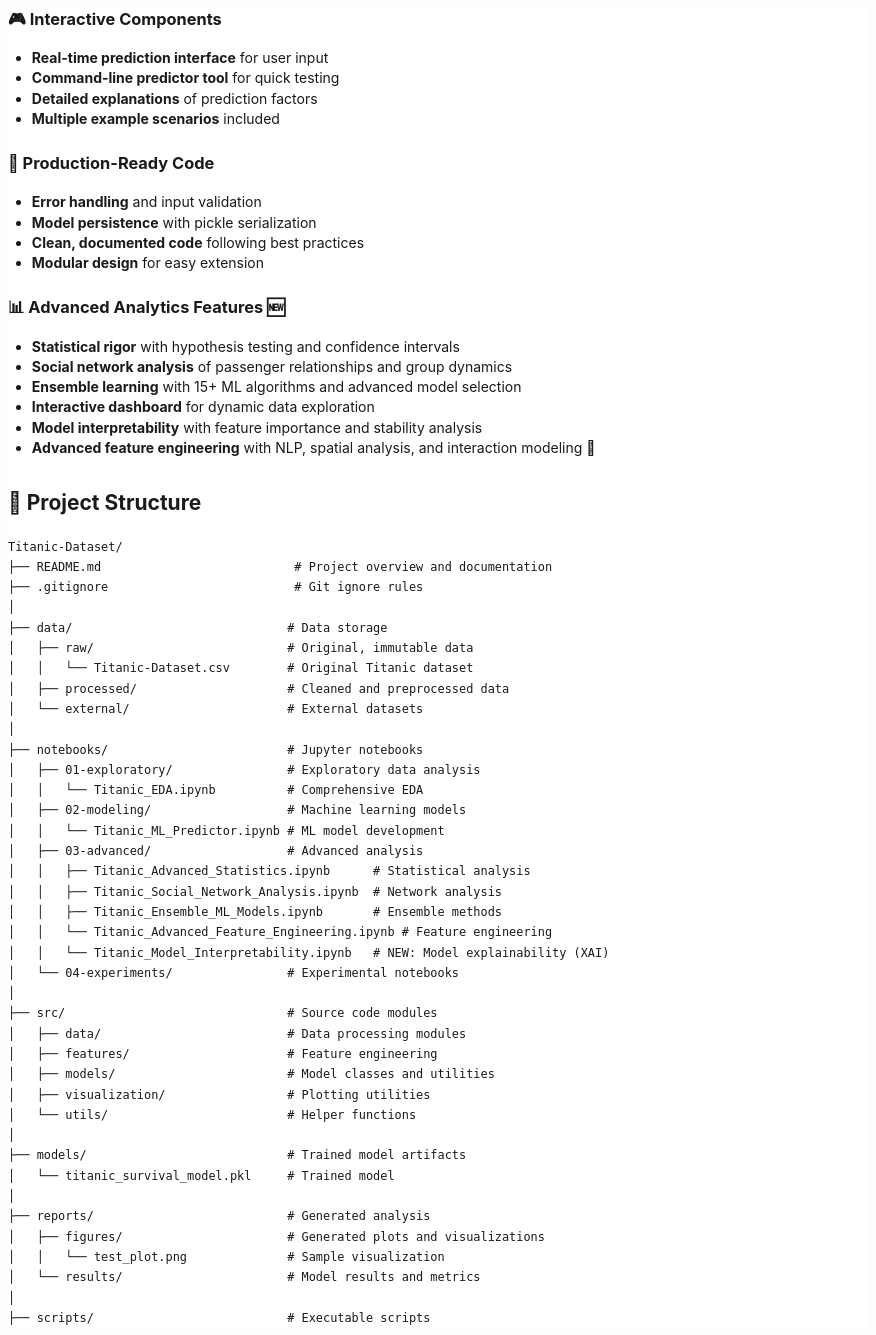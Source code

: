 ### 🎮 Interactive Components
- **Real-time prediction interface** for user input
- **Command-line predictor tool** for quick testing
- **Detailed explanations** of prediction factors
- **Multiple example scenarios** included

### 🔧 Production-Ready Code
- **Error handling** and input validation
- **Model persistence** with pickle serialization
- **Clean, documented code** following best practices
- **Modular design** for easy extension

### 📊 Advanced Analytics Features 🆕
- **Statistical rigor** with hypothesis testing and confidence intervals
- **Social network analysis** of passenger relationships and group dynamics
- **Ensemble learning** with 15+ ML algorithms and advanced model selection
- **Interactive dashboard** for dynamic data exploration
- **Model interpretability** with feature importance and stability analysis
- **Advanced feature engineering** with NLP, spatial analysis, and interaction modeling 🔬

## 📁 Project Structure

```
Titanic-Dataset/
├── README.md                           # Project overview and documentation
├── .gitignore                          # Git ignore rules
│
├── data/                              # Data storage
│   ├── raw/                           # Original, immutable data
│   │   └── Titanic-Dataset.csv        # Original Titanic dataset
│   ├── processed/                     # Cleaned and preprocessed data
│   └── external/                      # External datasets
│
├── notebooks/                         # Jupyter notebooks
│   ├── 01-exploratory/                # Exploratory data analysis
│   │   └── Titanic_EDA.ipynb          # Comprehensive EDA
│   ├── 02-modeling/                   # Machine learning models
│   │   └── Titanic_ML_Predictor.ipynb # ML model development
│   ├── 03-advanced/                   # Advanced analysis
│   │   ├── Titanic_Advanced_Statistics.ipynb      # Statistical analysis
│   │   ├── Titanic_Social_Network_Analysis.ipynb  # Network analysis
│   │   ├── Titanic_Ensemble_ML_Models.ipynb       # Ensemble methods
│   │   └── Titanic_Advanced_Feature_Engineering.ipynb # Feature engineering
│   │   └── Titanic_Model_Interpretability.ipynb   # NEW: Model explainability (XAI)
│   └── 04-experiments/                # Experimental notebooks
│
├── src/                               # Source code modules
│   ├── data/                          # Data processing modules
│   ├── features/                      # Feature engineering
│   ├── models/                        # Model classes and utilities
│   ├── visualization/                 # Plotting utilities
│   └── utils/                         # Helper functions
│
├── models/                            # Trained model artifacts
│   └── titanic_survival_model.pkl     # Trained model
│
├── reports/                           # Generated analysis
│   ├── figures/                       # Generated plots and visualizations
│   │   └── test_plot.png              # Sample visualization
│   └── results/                       # Model results and metrics
│
├── scripts/                           # Executable scripts
```